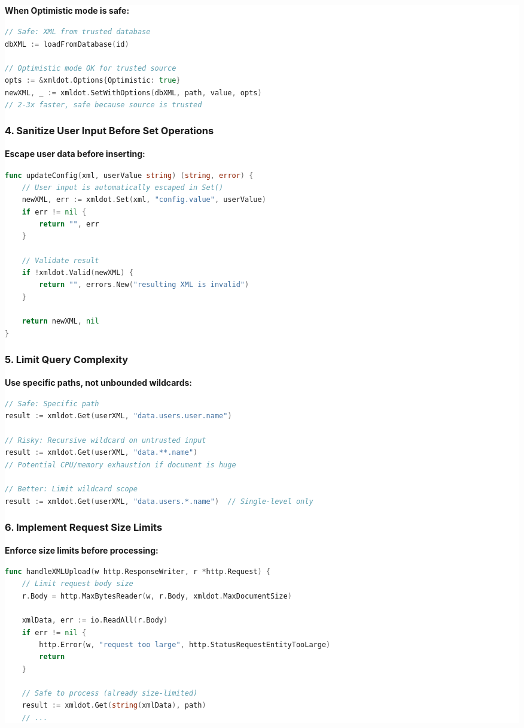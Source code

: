 **When Optimistic mode is safe:**

```go
// Safe: XML from trusted database
dbXML := loadFromDatabase(id)

// Optimistic mode OK for trusted source
opts := &xmldot.Options{Optimistic: true}
newXML, _ := xmldot.SetWithOptions(dbXML, path, value, opts)
// 2-3x faster, safe because source is trusted
```

### 4. Sanitize User Input Before Set Operations

**Escape user data before inserting:**

```go
func updateConfig(xml, userValue string) (string, error) {
    // User input is automatically escaped in Set()
    newXML, err := xmldot.Set(xml, "config.value", userValue)
    if err != nil {
        return "", err
    }

    // Validate result
    if !xmldot.Valid(newXML) {
        return "", errors.New("resulting XML is invalid")
    }

    return newXML, nil
}
```

### 5. Limit Query Complexity

**Use specific paths, not unbounded wildcards:**

```go
// Safe: Specific path
result := xmldot.Get(userXML, "data.users.user.name")

// Risky: Recursive wildcard on untrusted input
result := xmldot.Get(userXML, "data.**.name")
// Potential CPU/memory exhaustion if document is huge

// Better: Limit wildcard scope
result := xmldot.Get(userXML, "data.users.*.name")  // Single-level only
```

### 6. Implement Request Size Limits

**Enforce size limits before processing:**

```go
func handleXMLUpload(w http.ResponseWriter, r *http.Request) {
    // Limit request body size
    r.Body = http.MaxBytesReader(w, r.Body, xmldot.MaxDocumentSize)

    xmlData, err := io.ReadAll(r.Body)
    if err != nil {
        http.Error(w, "request too large", http.StatusRequestEntityTooLarge)
        return
    }

    // Safe to process (already size-limited)
    result := xmldot.Get(string(xmlData), path)
    // ...
```